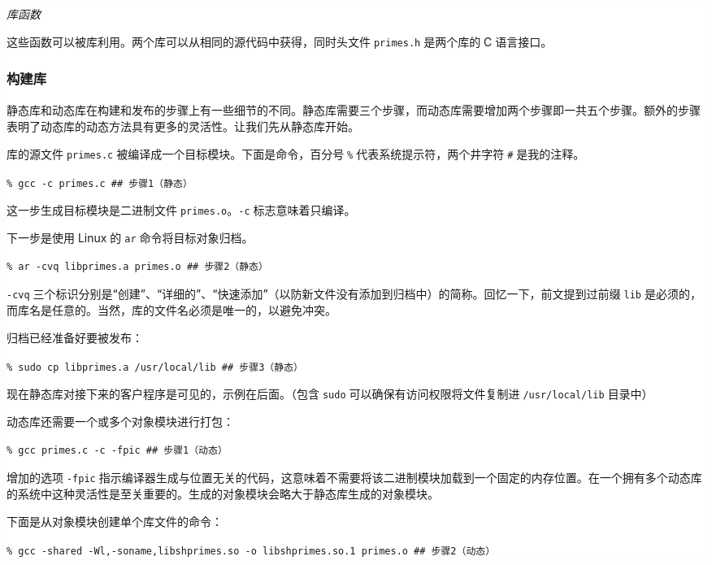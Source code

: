 *库函数*


这些函数可以被库利用。两个库可以从相同的源代码中获得，同时头文件 `primes.h` 是两个库的 C 语言接口。


### 构建库


静态库和动态库在构建和发布的步骤上有一些细节的不同。静态库需要三个步骤，而动态库需要增加两个步骤即一共五个步骤。额外的步骤表明了动态库的动态方法具有更多的灵活性。让我们先从静态库开始。


库的源文件 `primes.c` 被编译成一个目标模块。下面是命令，百分号 `%` 代表系统提示符，两个井字符 `#` 是我的注释。



```
% gcc -c primes.c ## 步骤1（静态）

```

这一步生成目标模块是二进制文件 `primes.o`。`-c` 标志意味着只编译。


下一步是使用 Linux 的 `ar` 命令将目标对象归档。



```
% ar -cvq libprimes.a primes.o ## 步骤2（静态）

```

`-cvq` 三个标识分别是“创建”、“详细的”、“快速添加”（以防新文件没有添加到归档中）的简称。回忆一下，前文提到过前缀 `lib` 是必须的，而库名是任意的。当然，库的文件名必须是唯一的，以避免冲突。


归档已经准备好要被发布：



```
% sudo cp libprimes.a /usr/local/lib ## 步骤3（静态）

```

现在静态库对接下来的客户程序是可见的，示例在后面。（包含 `sudo` 可以确保有访问权限将文件复制进 `/usr/local/lib` 目录中）


动态库还需要一个或多个对象模块进行打包：



```
% gcc primes.c -c -fpic ## 步骤1（动态）

```

增加的选项 `-fpic` 指示编译器生成与位置无关的代码，这意味着不需要将该二进制模块加载到一个固定的内存位置。在一个拥有多个动态库的系统中这种灵活性是至关重要的。生成的对象模块会略大于静态库生成的对象模块。


下面是从对象模块创建单个库文件的命令：



```
% gcc -shared -Wl,-soname,libshprimes.so -o libshprimes.so.1 primes.o ## 步骤2（动态）

```
